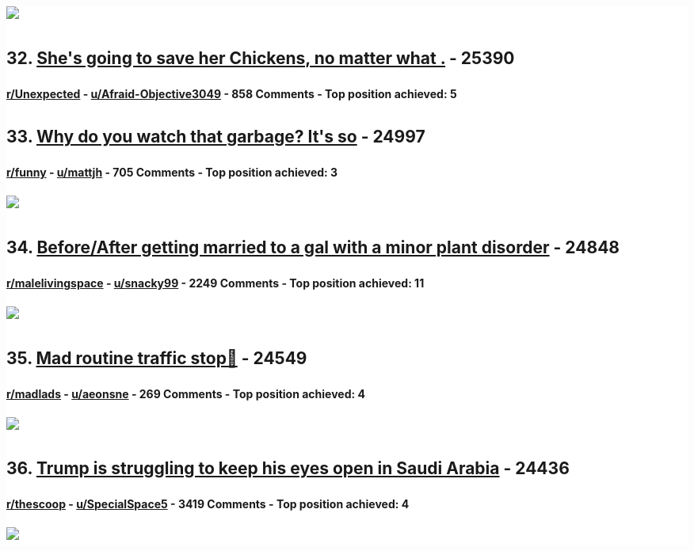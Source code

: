 <a href="https://i.redd.it/sf8dwlv6si0f1.jpeg"><img src="https://external-preview.redd.it/ZYKc1CHGwYTiHxN13W0ClGFVK0k4GhMkKwOQ3DIDEn0.jpeg?width=140&amp;height=90&amp;crop=140:90,smart&amp;auto=webp&amp;s=fe1b292533e01c802868e9d7c7ceaf8150c3af30"></img></a>

## 32. [She's going to save her Chickens, no matter what .](http://reddit.com/r/Unexpected/comments/1klixlp/shes_going_to_save_her_chickens_no_matter_what/) - 25390
#### [r/Unexpected](http://reddit.com/r/Unexpected) - [u/Afraid-Objective3049](http://reddit.com/u/Afraid-Objective3049) - 858 Comments - Top position achieved: 5

## 33. [Why do you watch that garbage? It's so](http://reddit.com/r/funny/comments/1kllchf/why_do_you_watch_that_garbage_its_so/) - 24997
#### [r/funny](http://reddit.com/r/funny) - [u/mattjh](http://reddit.com/u/mattjh) - 705 Comments - Top position achieved: 3

<a href="https://v.redd.it/cbnqoczirj0f1"><img src="https://external-preview.redd.it/MjEwdWNkYjBzajBmMZnlQaR3-PlH9cQC0wQAVfn6jb7pmu2XX_H0uHB_fyuS.png?width=140&amp;height=78&amp;crop=140:78,smart&amp;format=jpg&amp;v=enabled&amp;lthumb=true&amp;s=2c62633b25ed4396d6d00162ab8cf265c9999f68"></img></a>

## 34. [Before/After getting married to a gal with a minor plant disorder](http://reddit.com/r/malelivingspace/comments/1kla5d6/beforeafter_getting_married_to_a_gal_with_a_minor/) - 24848
#### [r/malelivingspace](http://reddit.com/r/malelivingspace) - [u/snacky99](http://reddit.com/u/snacky99) - 2249 Comments - Top position achieved: 11

<a href="https://www.reddit.com/gallery/1kla5d6"><img src="https://external-preview.redd.it/RKMfehvSfZouPei_OkB4GYHAxAjpNd3RYTspqmQt5hA.jpeg?width=140&amp;height=96&amp;crop=140:96,smart&amp;auto=webp&amp;s=ec2c8fef0bc77caa2b33a182594391452126e09b"></img></a>

## 35. [Mad routine traffic stop🚦](http://reddit.com/r/madlads/comments/1klktib/mad_routine_traffic_stop/) - 24549
#### [r/madlads](http://reddit.com/r/madlads) - [u/aeonsne](http://reddit.com/u/aeonsne) - 269 Comments - Top position achieved: 4

<a href="https://i.redd.it/tub2vzqknj0f1.jpeg"><img src="https://external-preview.redd.it/-jwHtez77lEzf_L_3M3iI3s_yko_kfVydmn3r2fRNqU.jpeg?width=140&amp;height=140&amp;crop=140:140,smart&amp;auto=webp&amp;s=9da8bc373fd51cc8d0507989d8ba35455277a32e"></img></a>

## 36. [Trump is struggling to keep his eyes open in Saudi Arabia](http://reddit.com/r/thescoop/comments/1klmml8/trump_is_struggling_to_keep_his_eyes_open_in/) - 24436
#### [r/thescoop](http://reddit.com/r/thescoop) - [u/SpecialSpace5](http://reddit.com/u/SpecialSpace5) - 3419 Comments - Top position achieved: 4

<a href="https://v.redd.it/f0x0dzb92k0f1"><img src="https://external-preview.redd.it/cnZyZGgxeDgyazBmMWc7prDaZk27F8-2sKU6rqmw99Bo3Lb8JAcrodp5593q.png?width=140&amp;height=78&amp;crop=140:78,smart&amp;format=jpg&amp;v=enabled&amp;lthumb=true&amp;s=01965c2b19cc91af134d3fddb4dd65b0d3aed691"></img></a>
